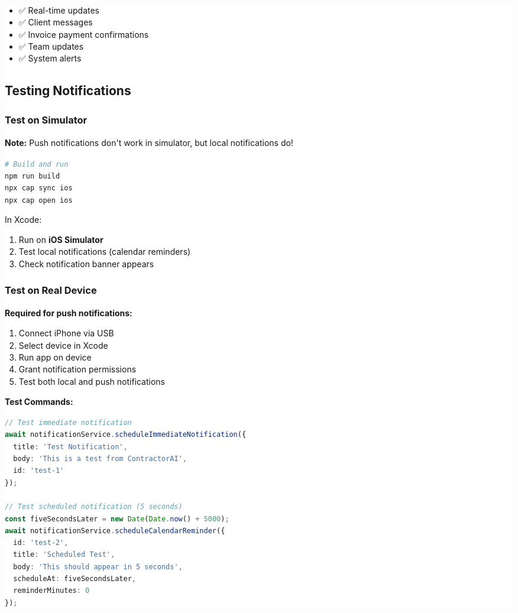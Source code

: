 - ✅ Real-time updates
- ✅ Client messages
- ✅ Invoice payment confirmations
- ✅ Team updates
- ✅ System alerts

## Testing Notifications

### Test on Simulator

**Note:** Push notifications don't work in simulator, but local notifications do!

```bash
# Build and run
npm run build
npx cap sync ios
npx cap open ios
```

In Xcode:
1. Run on **iOS Simulator**
2. Test local notifications (calendar reminders)
3. Check notification banner appears

### Test on Real Device

**Required for push notifications:**

1. Connect iPhone via USB
2. Select device in Xcode
3. Run app on device
4. Grant notification permissions
5. Test both local and push notifications

**Test Commands:**

```typescript
// Test immediate notification
await notificationService.scheduleImmediateNotification({
  title: 'Test Notification',
  body: 'This is a test from ContractorAI',
  id: 'test-1'
});

// Test scheduled notification (5 seconds)
const fiveSecondsLater = new Date(Date.now() + 5000);
await notificationService.scheduleCalendarReminder({
  id: 'test-2',
  title: 'Scheduled Test',
  body: 'This should appear in 5 seconds',
  scheduleAt: fiveSecondsLater,
  reminderMinutes: 0
});
```
